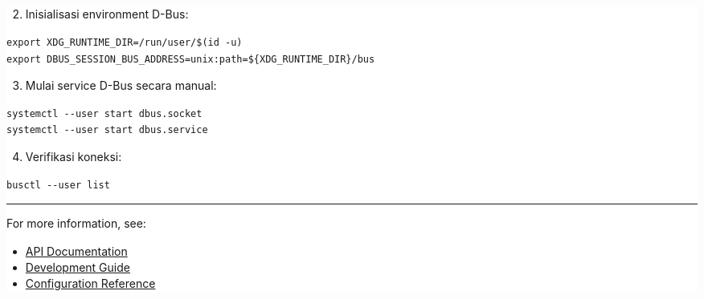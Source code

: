 2. Inisialisasi environment D-Bus:
```
export XDG_RUNTIME_DIR=/run/user/$(id -u)
export DBUS_SESSION_BUS_ADDRESS=unix:path=${XDG_RUNTIME_DIR}/bus
```

3. Mulai service D-Bus secara manual:
```
systemctl --user start dbus.socket
systemctl --user start dbus.service
```

4. Verifikasi koneksi:
```
busctl --user list
```


---

For more information, see:
- [API Documentation](../README.md)
- [Development Guide](./DEVELOPMENT.md)
- [Configuration Reference](./CONFIGURATION.md)